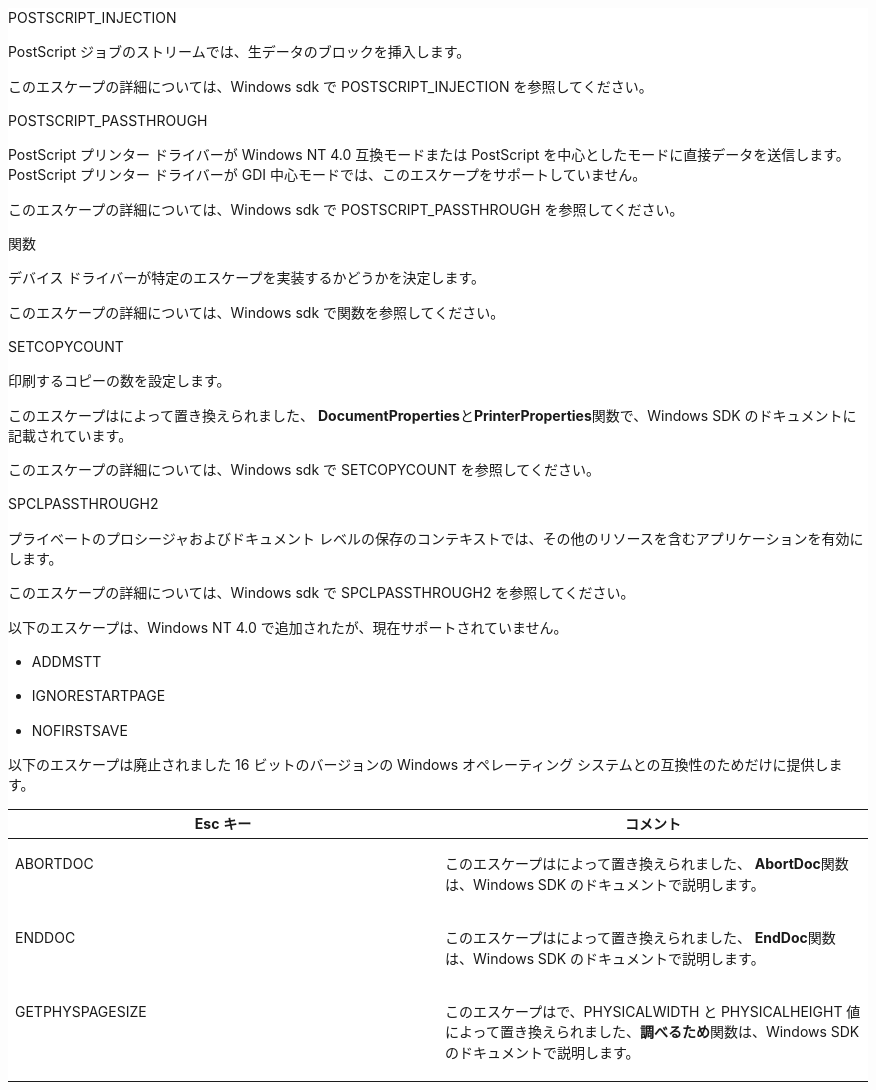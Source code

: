 <td><p>POSTSCRIPT_INJECTION</p></td>
<td><p>PostScript ジョブのストリームでは、生データのブロックを挿入します。</p>
<p>このエスケープの詳細については、Windows sdk で POSTSCRIPT_INJECTION を参照してください。</p></td>
</tr>
<tr class="odd">
<td><p>POSTSCRIPT_PASSTHROUGH</p></td>
<td><p>PostScript プリンター ドライバーが Windows NT 4.0 互換モードまたは PostScript を中心としたモードに直接データを送信します。 PostScript プリンター ドライバーが GDI 中心モードでは、このエスケープをサポートしていません。</p>
<p>このエスケープの詳細については、Windows sdk で POSTSCRIPT_PASSTHROUGH を参照してください。</p></td>
</tr>
<tr class="even">
<td><p>関数</p></td>
<td><p>デバイス ドライバーが特定のエスケープを実装するかどうかを決定します。</p>
<p>このエスケープの詳細については、Windows sdk で関数を参照してください。</p></td>
</tr>
<tr class="odd">
<td><p>SETCOPYCOUNT</p></td>
<td><p>印刷するコピーの数を設定します。</p>
<p>このエスケープはによって置き換えられました、 <strong>DocumentProperties</strong>と<strong>PrinterProperties</strong>関数で、Windows SDK のドキュメントに記載されています。</p>
<p>このエスケープの詳細については、Windows sdk で SETCOPYCOUNT を参照してください。</p></td>
</tr>
<tr class="even">
<td><p>SPCLPASSTHROUGH2</p></td>
<td><p>プライベートのプロシージャおよびドキュメント レベルの保存のコンテキストでは、その他のリソースを含むアプリケーションを有効にします。</p>
<p>このエスケープの詳細については、Windows sdk で SPCLPASSTHROUGH2 を参照してください。</p></td>
</tr>
</tbody>
</table>

 

以下のエスケープは、Windows NT 4.0 で追加されたが、現在サポートされていません。

-   ADDMSTT

-   IGNORESTARTPAGE

-   NOFIRSTSAVE

以下のエスケープは廃止されました 16 ビットのバージョンの Windows オペレーティング システムとの互換性のためだけに提供します。

<table>
<colgroup>
<col width="50%" />
<col width="50%" />
</colgroup>
<thead>
<tr class="header">
<th>Esc キー</th>
<th>コメント</th>
</tr>
</thead>
<tbody>
<tr class="odd">
<td><p>ABORTDOC</p></td>
<td><p>このエスケープはによって置き換えられました、 <strong>AbortDoc</strong>関数は、Windows SDK のドキュメントで説明します。</p></td>
</tr>
<tr class="even">
<td><p>ENDDOC</p></td>
<td><p>このエスケープはによって置き換えられました、 <strong>EndDoc</strong>関数は、Windows SDK のドキュメントで説明します。</p></td>
</tr>
<tr class="odd">
<td><p>GETPHYSPAGESIZE</p></td>
<td><p>このエスケープはで、PHYSICALWIDTH と PHYSICALHEIGHT 値によって置き換えられました、<strong>調べるため</strong>関数は、Windows SDK のドキュメントで説明します。</p></td>
</tr>